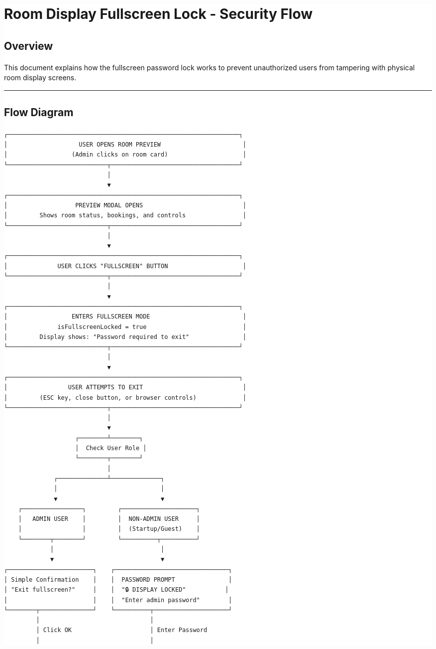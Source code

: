 # Room Display Fullscreen Lock - Security Flow

## Overview
This document explains how the fullscreen password lock works to prevent unauthorized users from tampering with physical room display screens.

---

## Flow Diagram

```
┌─────────────────────────────────────────────────────────────────┐
│                    USER OPENS ROOM PREVIEW                       │
│                  (Admin clicks on room card)                     │
└────────────────────────────┬────────────────────────────────────┘
                             │
                             ▼
┌─────────────────────────────────────────────────────────────────┐
│                   PREVIEW MODAL OPENS                            │
│         Shows room status, bookings, and controls                │
└────────────────────────────┬────────────────────────────────────┘
                             │
                             ▼
┌─────────────────────────────────────────────────────────────────┐
│              USER CLICKS "FULLSCREEN" BUTTON                     │
└────────────────────────────┬────────────────────────────────────┘
                             │
                             ▼
┌─────────────────────────────────────────────────────────────────┐
│                  ENTERS FULLSCREEN MODE                          │
│              isFullscreenLocked = true                           │
│         Display shows: "Password required to exit"               │
└────────────────────────────┬────────────────────────────────────┘
                             │
                             ▼
┌─────────────────────────────────────────────────────────────────┐
│                 USER ATTEMPTS TO EXIT                            │
│         (ESC key, close button, or browser controls)             │
└────────────────────────────┬────────────────────────────────────┘
                             │
                             ▼
                    ┌────────┴────────┐
                    │  Check User Role │
                    └────────┬────────┘
                             │
              ┌──────────────┴──────────────┐
              │                             │
              ▼                             ▼
    ┌─────────────────┐         ┌─────────────────────┐
    │   ADMIN USER    │         │  NON-ADMIN USER     │
    │                 │         │  (Startup/Guest)    │
    └────────┬────────┘         └──────────┬──────────┘
             │                              │
             ▼                              ▼
┌────────────────────────┐    ┌────────────────────────────────┐
│ Simple Confirmation    │    │  PASSWORD PROMPT               │
│ "Exit fullscreen?"     │    │  "🔒 DISPLAY LOCKED"           │
│                        │    │  "Enter admin password"        │
└────────┬───────────────┘    └──────────┬─────────────────────┘
         │                               │
         │ Click OK                      │ Enter Password
         │                               │
```